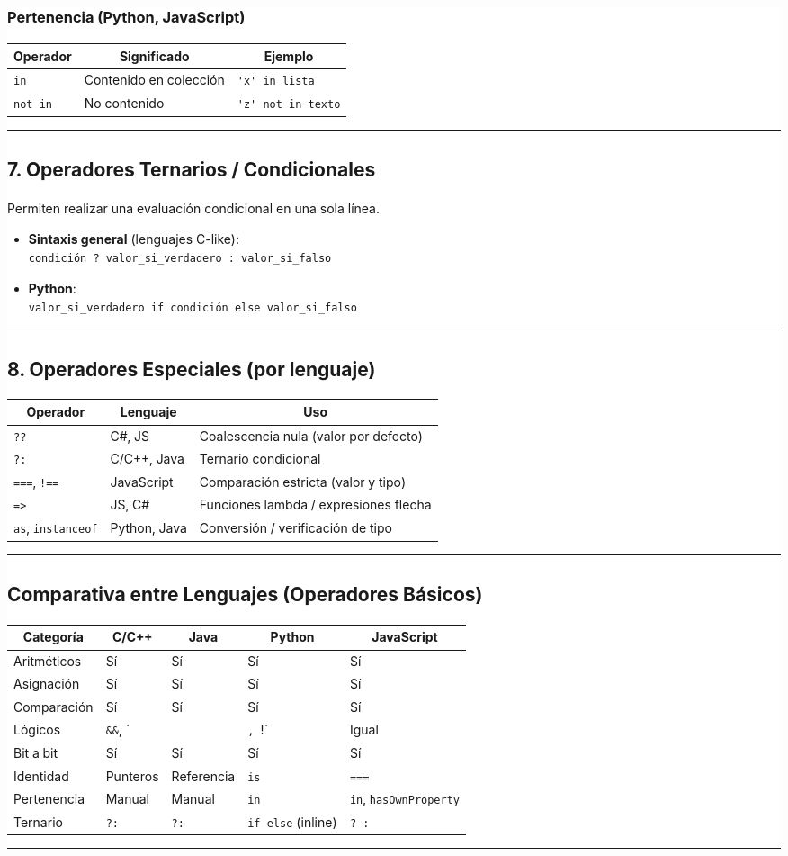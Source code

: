 ### Pertenencia (Python, JavaScript)

| Operador | Significado             | Ejemplo           |
|----------|--------------------------|-------------------|
| `in`     | Contenido en colección  | `'x' in lista`    |
| `not in` | No contenido             | `'z' not in texto`|

---

## 7. Operadores Ternarios / Condicionales

Permiten realizar una evaluación condicional en una sola línea.

- **Sintaxis general** (lenguajes C-like):  
  `condición ? valor_si_verdadero : valor_si_falso`

- **Python**:  
  `valor_si_verdadero if condición else valor_si_falso`

---

## 8. Operadores Especiales (por lenguaje)

| Operador        | Lenguaje     | Uso                             |
|-----------------|--------------|----------------------------------|
| `??`            | C#, JS       | Coalescencia nula (valor por defecto) |
| `?:`            | C/C++, Java  | Ternario condicional             |
| `===`, `!==`    | JavaScript   | Comparación estricta (valor y tipo) |
| `=>`            | JS, C#       | Funciones lambda / expresiones flecha |
| `as`, `instanceof` | Python, Java | Conversión / verificación de tipo |

---

## Comparativa entre Lenguajes (Operadores Básicos)

| Categoría      | C/C++     | Java       | Python     | JavaScript |
|----------------|-----------|------------|------------|------------|
| Aritméticos    | Sí        | Sí         | Sí         | Sí         |
| Asignación     | Sí        | Sí         | Sí         | Sí         |
| Comparación    | Sí        | Sí         | Sí         | Sí         |
| Lógicos        | `&&`, `||`, `!` | Igual | `and`, `or`, `not` | Igual     |
| Bit a bit      | Sí        | Sí         | Sí         | Sí         |
| Identidad      | Punteros  | Referencia | `is`       | `===`      |
| Pertenencia    | Manual    | Manual     | `in`       | `in`, `hasOwnProperty` |
| Ternario       | `?:`      | `?:`       | `if else` (inline) | `? :`     |

---